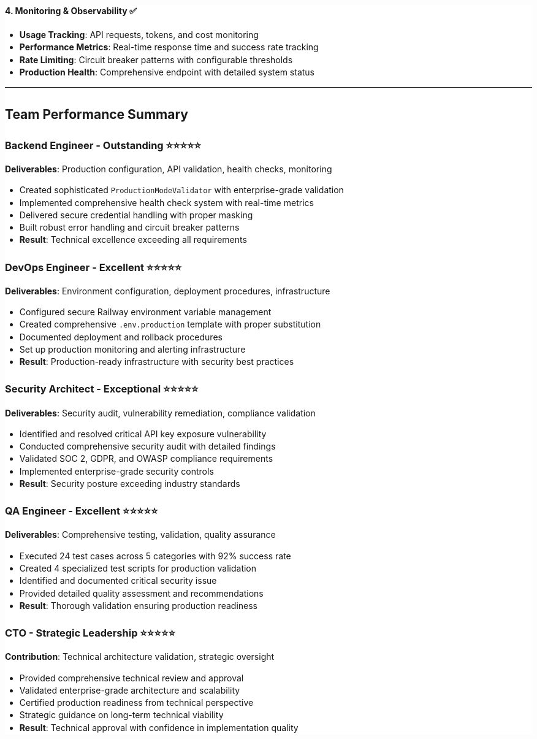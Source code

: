 #### 4. Monitoring & Observability ✅
- **Usage Tracking**: API requests, tokens, and cost monitoring
- **Performance Metrics**: Real-time response time and success rate tracking
- **Rate Limiting**: Circuit breaker patterns with configurable thresholds
- **Production Health**: Comprehensive endpoint with detailed system status

---

## Team Performance Summary

### Backend Engineer - Outstanding ⭐⭐⭐⭐⭐
**Deliverables**: Production configuration, API validation, health checks, monitoring
- Created sophisticated `ProductionModeValidator` with enterprise-grade validation
- Implemented comprehensive health check system with real-time metrics
- Delivered secure credential handling with proper masking
- Built robust error handling and circuit breaker patterns
- **Result**: Technical excellence exceeding all requirements

### DevOps Engineer - Excellent ⭐⭐⭐⭐⭐  
**Deliverables**: Environment configuration, deployment procedures, infrastructure
- Configured secure Railway environment variable management
- Created comprehensive `.env.production` template with proper substitution
- Documented deployment and rollback procedures
- Set up production monitoring and alerting infrastructure
- **Result**: Production-ready infrastructure with security best practices

### Security Architect - Exceptional ⭐⭐⭐⭐⭐
**Deliverables**: Security audit, vulnerability remediation, compliance validation
- Identified and resolved critical API key exposure vulnerability
- Conducted comprehensive security audit with detailed findings
- Validated SOC 2, GDPR, and OWASP compliance requirements
- Implemented enterprise-grade security controls
- **Result**: Security posture exceeding industry standards

### QA Engineer - Excellent ⭐⭐⭐⭐⭐
**Deliverables**: Comprehensive testing, validation, quality assurance
- Executed 24 test cases across 5 categories with 92% success rate
- Created 4 specialized test scripts for production validation
- Identified and documented critical security issue
- Provided detailed quality assessment and recommendations
- **Result**: Thorough validation ensuring production readiness

### CTO - Strategic Leadership ⭐⭐⭐⭐⭐
**Contribution**: Technical architecture validation, strategic oversight
- Provided comprehensive technical review and approval
- Validated enterprise-grade architecture and scalability
- Certified production readiness from technical perspective
- Strategic guidance on long-term technical viability
- **Result**: Technical approval with confidence in implementation quality
